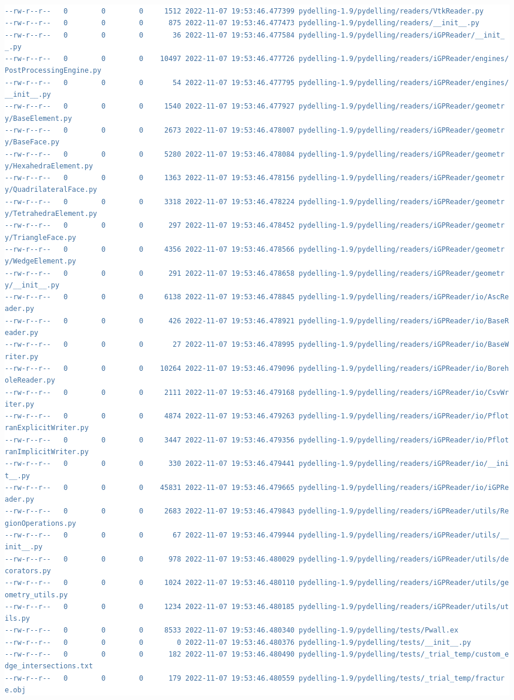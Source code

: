 ```diff
--rw-r--r--   0        0        0     1512 2022-11-07 19:53:46.477399 pydelling-1.9/pydelling/readers/VtkReader.py
--rw-r--r--   0        0        0      875 2022-11-07 19:53:46.477473 pydelling-1.9/pydelling/readers/__init__.py
--rw-r--r--   0        0        0       36 2022-11-07 19:53:46.477584 pydelling-1.9/pydelling/readers/iGPReader/__init__.py
--rw-r--r--   0        0        0    10497 2022-11-07 19:53:46.477726 pydelling-1.9/pydelling/readers/iGPReader/engines/PostProcessingEngine.py
--rw-r--r--   0        0        0       54 2022-11-07 19:53:46.477795 pydelling-1.9/pydelling/readers/iGPReader/engines/__init__.py
--rw-r--r--   0        0        0     1540 2022-11-07 19:53:46.477927 pydelling-1.9/pydelling/readers/iGPReader/geometry/BaseElement.py
--rw-r--r--   0        0        0     2673 2022-11-07 19:53:46.478007 pydelling-1.9/pydelling/readers/iGPReader/geometry/BaseFace.py
--rw-r--r--   0        0        0     5280 2022-11-07 19:53:46.478084 pydelling-1.9/pydelling/readers/iGPReader/geometry/HexahedraElement.py
--rw-r--r--   0        0        0     1363 2022-11-07 19:53:46.478156 pydelling-1.9/pydelling/readers/iGPReader/geometry/QuadrilateralFace.py
--rw-r--r--   0        0        0     3318 2022-11-07 19:53:46.478224 pydelling-1.9/pydelling/readers/iGPReader/geometry/TetrahedraElement.py
--rw-r--r--   0        0        0      297 2022-11-07 19:53:46.478452 pydelling-1.9/pydelling/readers/iGPReader/geometry/TriangleFace.py
--rw-r--r--   0        0        0     4356 2022-11-07 19:53:46.478566 pydelling-1.9/pydelling/readers/iGPReader/geometry/WedgeElement.py
--rw-r--r--   0        0        0      291 2022-11-07 19:53:46.478658 pydelling-1.9/pydelling/readers/iGPReader/geometry/__init__.py
--rw-r--r--   0        0        0     6138 2022-11-07 19:53:46.478845 pydelling-1.9/pydelling/readers/iGPReader/io/AscReader.py
--rw-r--r--   0        0        0      426 2022-11-07 19:53:46.478921 pydelling-1.9/pydelling/readers/iGPReader/io/BaseReader.py
--rw-r--r--   0        0        0       27 2022-11-07 19:53:46.478995 pydelling-1.9/pydelling/readers/iGPReader/io/BaseWriter.py
--rw-r--r--   0        0        0    10264 2022-11-07 19:53:46.479096 pydelling-1.9/pydelling/readers/iGPReader/io/BoreholeReader.py
--rw-r--r--   0        0        0     2111 2022-11-07 19:53:46.479168 pydelling-1.9/pydelling/readers/iGPReader/io/CsvWriter.py
--rw-r--r--   0        0        0     4874 2022-11-07 19:53:46.479263 pydelling-1.9/pydelling/readers/iGPReader/io/PflotranExplicitWriter.py
--rw-r--r--   0        0        0     3447 2022-11-07 19:53:46.479356 pydelling-1.9/pydelling/readers/iGPReader/io/PflotranImplicitWriter.py
--rw-r--r--   0        0        0      330 2022-11-07 19:53:46.479441 pydelling-1.9/pydelling/readers/iGPReader/io/__init__.py
--rw-r--r--   0        0        0    45831 2022-11-07 19:53:46.479665 pydelling-1.9/pydelling/readers/iGPReader/io/iGPReader.py
--rw-r--r--   0        0        0     2683 2022-11-07 19:53:46.479843 pydelling-1.9/pydelling/readers/iGPReader/utils/RegionOperations.py
--rw-r--r--   0        0        0       67 2022-11-07 19:53:46.479944 pydelling-1.9/pydelling/readers/iGPReader/utils/__init__.py
--rw-r--r--   0        0        0      978 2022-11-07 19:53:46.480029 pydelling-1.9/pydelling/readers/iGPReader/utils/decorators.py
--rw-r--r--   0        0        0     1024 2022-11-07 19:53:46.480110 pydelling-1.9/pydelling/readers/iGPReader/utils/geometry_utils.py
--rw-r--r--   0        0        0     1234 2022-11-07 19:53:46.480185 pydelling-1.9/pydelling/readers/iGPReader/utils/utils.py
--rw-r--r--   0        0        0     8533 2022-11-07 19:53:46.480340 pydelling-1.9/pydelling/tests/Pwall.ex
--rw-r--r--   0        0        0        0 2022-11-07 19:53:46.480376 pydelling-1.9/pydelling/tests/__init__.py
--rw-r--r--   0        0        0      182 2022-11-07 19:53:46.480490 pydelling-1.9/pydelling/tests/_trial_temp/custom_edge_intersections.txt
--rw-r--r--   0        0        0      179 2022-11-07 19:53:46.480559 pydelling-1.9/pydelling/tests/_trial_temp/fracture.obj
```